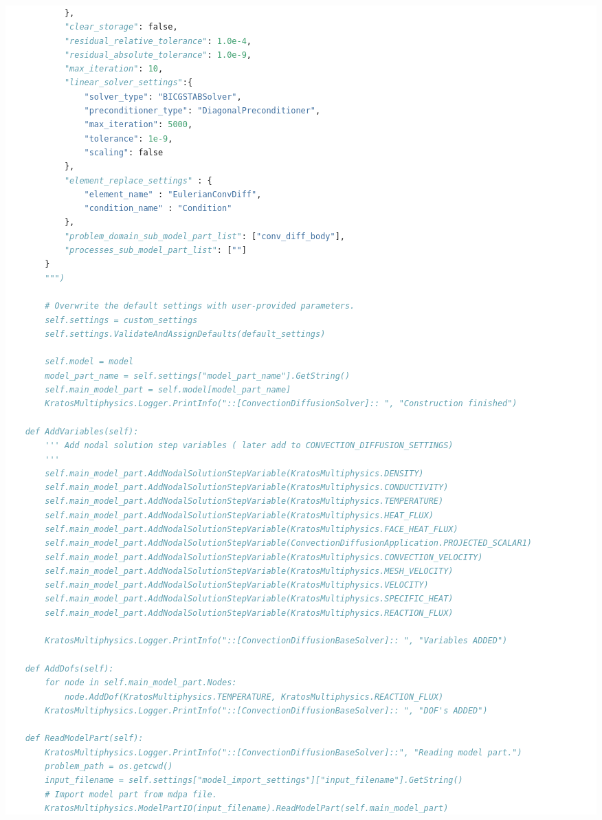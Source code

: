 ~~~py
            },
            "clear_storage": false,
            "residual_relative_tolerance": 1.0e-4,
            "residual_absolute_tolerance": 1.0e-9,
            "max_iteration": 10,
            "linear_solver_settings":{
                "solver_type": "BICGSTABSolver",
                "preconditioner_type": "DiagonalPreconditioner",
                "max_iteration": 5000,
                "tolerance": 1e-9,
                "scaling": false
            },
            "element_replace_settings" : {
                "element_name" : "EulerianConvDiff",
                "condition_name" : "Condition"
            },
            "problem_domain_sub_model_part_list": ["conv_diff_body"],
            "processes_sub_model_part_list": [""]
        }
        """)
    
        # Overwrite the default settings with user-provided parameters.
        self.settings = custom_settings
        self.settings.ValidateAndAssignDefaults(default_settings)

        self.model = model
        model_part_name = self.settings["model_part_name"].GetString()
        self.main_model_part = self.model[model_part_name]
        KratosMultiphysics.Logger.PrintInfo("::[ConvectionDiffusionSolver]:: ", "Construction finished")

    def AddVariables(self):
        ''' Add nodal solution step variables ( later add to CONVECTION_DIFFUSION_SETTINGS)
        '''
        self.main_model_part.AddNodalSolutionStepVariable(KratosMultiphysics.DENSITY)
        self.main_model_part.AddNodalSolutionStepVariable(KratosMultiphysics.CONDUCTIVITY)
        self.main_model_part.AddNodalSolutionStepVariable(KratosMultiphysics.TEMPERATURE)
        self.main_model_part.AddNodalSolutionStepVariable(KratosMultiphysics.HEAT_FLUX)
        self.main_model_part.AddNodalSolutionStepVariable(KratosMultiphysics.FACE_HEAT_FLUX)
        self.main_model_part.AddNodalSolutionStepVariable(ConvectionDiffusionApplication.PROJECTED_SCALAR1)
        self.main_model_part.AddNodalSolutionStepVariable(KratosMultiphysics.CONVECTION_VELOCITY)
        self.main_model_part.AddNodalSolutionStepVariable(KratosMultiphysics.MESH_VELOCITY)
        self.main_model_part.AddNodalSolutionStepVariable(KratosMultiphysics.VELOCITY)
        self.main_model_part.AddNodalSolutionStepVariable(KratosMultiphysics.SPECIFIC_HEAT)
        self.main_model_part.AddNodalSolutionStepVariable(KratosMultiphysics.REACTION_FLUX)

        KratosMultiphysics.Logger.PrintInfo("::[ConvectionDiffusionBaseSolver]:: ", "Variables ADDED")

    def AddDofs(self):
        for node in self.main_model_part.Nodes:
            node.AddDof(KratosMultiphysics.TEMPERATURE, KratosMultiphysics.REACTION_FLUX)          
        KratosMultiphysics.Logger.PrintInfo("::[ConvectionDiffusionBaseSolver]:: ", "DOF's ADDED")  

    def ReadModelPart(self):
        KratosMultiphysics.Logger.PrintInfo("::[ConvectionDiffusionBaseSolver]::", "Reading model part.")
        problem_path = os.getcwd()
        input_filename = self.settings["model_import_settings"]["input_filename"].GetString()
        # Import model part from mdpa file.
        KratosMultiphysics.ModelPartIO(input_filename).ReadModelPart(self.main_model_part)
~~~